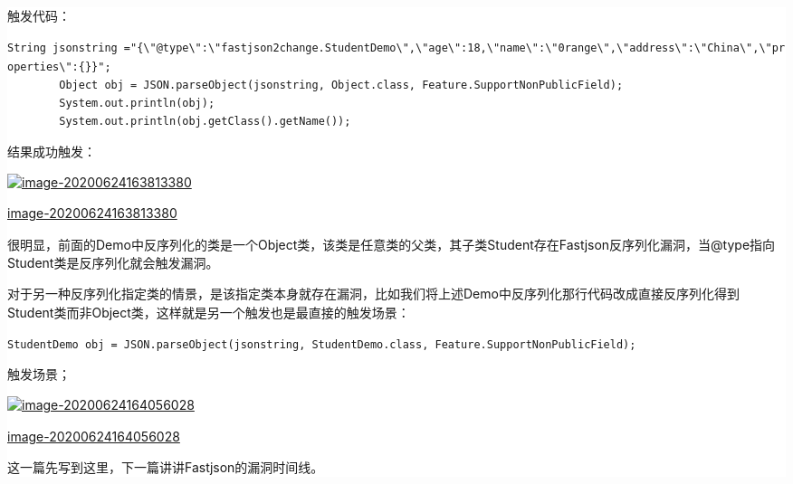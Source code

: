 触发代码：

```
String jsonstring ="{\"@type\":\"fastjson2change.StudentDemo\",\"age\":18,\"name\":\"0range\",\"address\":\"China\",\"properties\":{}}";
        Object obj = JSON.parseObject(jsonstring, Object.class, Feature.SupportNonPublicField);
        System.out.println(obj);
        System.out.println(obj.getClass().getName());
```

结果成功触发：

[![image-20200624163813380](https://fynch3r.github.io/images/Fastjson%E5%AD%A6%E4%B9%A0%E7%AC%94%E8%AE%B001/image-20200624163813380.png)](https://fynch3r.github.io/images/Fastjson学习笔记01/image-20200624163813380.png)

[image-20200624163813380](https://fynch3r.github.io/images/Fastjson学习笔记01/image-20200624163813380.png)



很明显，前面的Demo中反序列化的类是一个Object类，该类是任意类的父类，其子类Student存在Fastjson反序列化漏洞，当@type指向Student类是反序列化就会触发漏洞。

对于另一种反序列化指定类的情景，是该指定类本身就存在漏洞，比如我们将上述Demo中反序列化那行代码改成直接反序列化得到Student类而非Object类，这样就是另一个触发也是最直接的触发场景：

```
StudentDemo obj = JSON.parseObject(jsonstring, StudentDemo.class, Feature.SupportNonPublicField);
```

触发场景；

[![image-20200624164056028](https://fynch3r.github.io/images/Fastjson%E5%AD%A6%E4%B9%A0%E7%AC%94%E8%AE%B001/image-20200624164056028.png)](https://fynch3r.github.io/images/Fastjson学习笔记01/image-20200624164056028.png)

[image-20200624164056028](https://fynch3r.github.io/images/Fastjson学习笔记01/image-20200624164056028.png)



这一篇先写到这里，下一篇讲讲Fastjson的漏洞时间线。